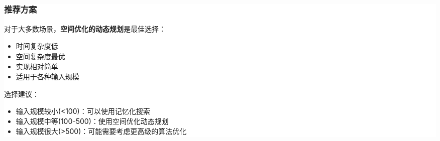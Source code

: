 ### 推荐方案

对于大多数场景，**空间优化的动态规划**是最佳选择：

- 时间复杂度低
- 空间复杂度最优
- 实现相对简单
- 适用于各种输入规模

选择建议：

- 输入规模较小(<100)：可以使用记忆化搜索
- 输入规模中等(100-500)：使用空间优化动态规划
- 输入规模很大(>500)：可能需要考虑更高级的算法优化
